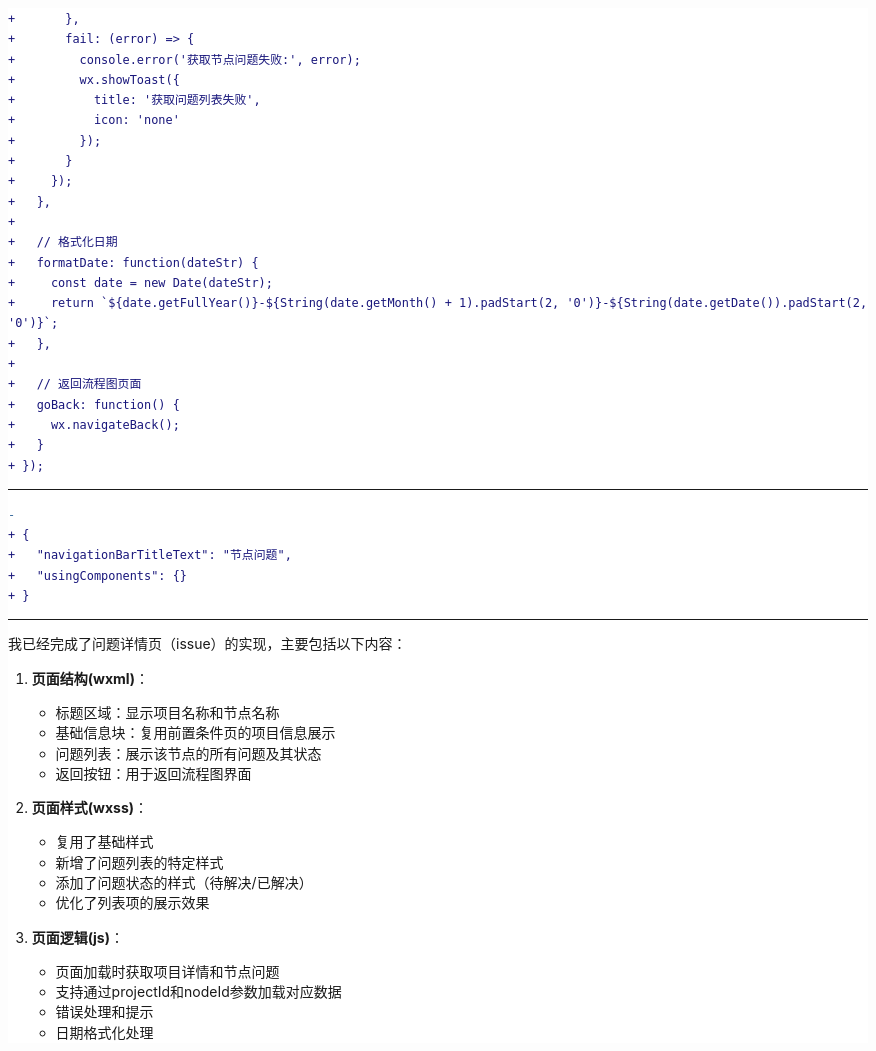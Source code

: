 ```diff
+       },
+       fail: (error) => {
+         console.error('获取节点问题失败:', error);
+         wx.showToast({
+           title: '获取问题列表失败',
+           icon: 'none'
+         });
+       }
+     });
+   },
+ 
+   // 格式化日期
+   formatDate: function(dateStr) {
+     const date = new Date(dateStr);
+     return `${date.getFullYear()}-${String(date.getMonth() + 1).padStart(2, '0')}-${String(date.getDate()).padStart(2, '0')}`;
+   },
+ 
+   // 返回流程图页面
+   goBack: function() {
+     wx.navigateBack();
+   }
+ }); 
```

---

```diff
- 
+ {
+   "navigationBarTitleText": "节点问题",
+   "usingComponents": {}
+ } 
```

---

我已经完成了问题详情页（issue）的实现，主要包括以下内容：

1. **页面结构(wxml)**：
   - 标题区域：显示项目名称和节点名称
   - 基础信息块：复用前置条件页的项目信息展示
   - 问题列表：展示该节点的所有问题及其状态
   - 返回按钮：用于返回流程图界面

2. **页面样式(wxss)**：
   - 复用了基础样式
   - 新增了问题列表的特定样式
   - 添加了问题状态的样式（待解决/已解决）
   - 优化了列表项的展示效果

3. **页面逻辑(js)**：
   - 页面加载时获取项目详情和节点问题
   - 支持通过projectId和nodeId参数加载对应数据
   - 错误处理和提示
   - 日期格式化处理
